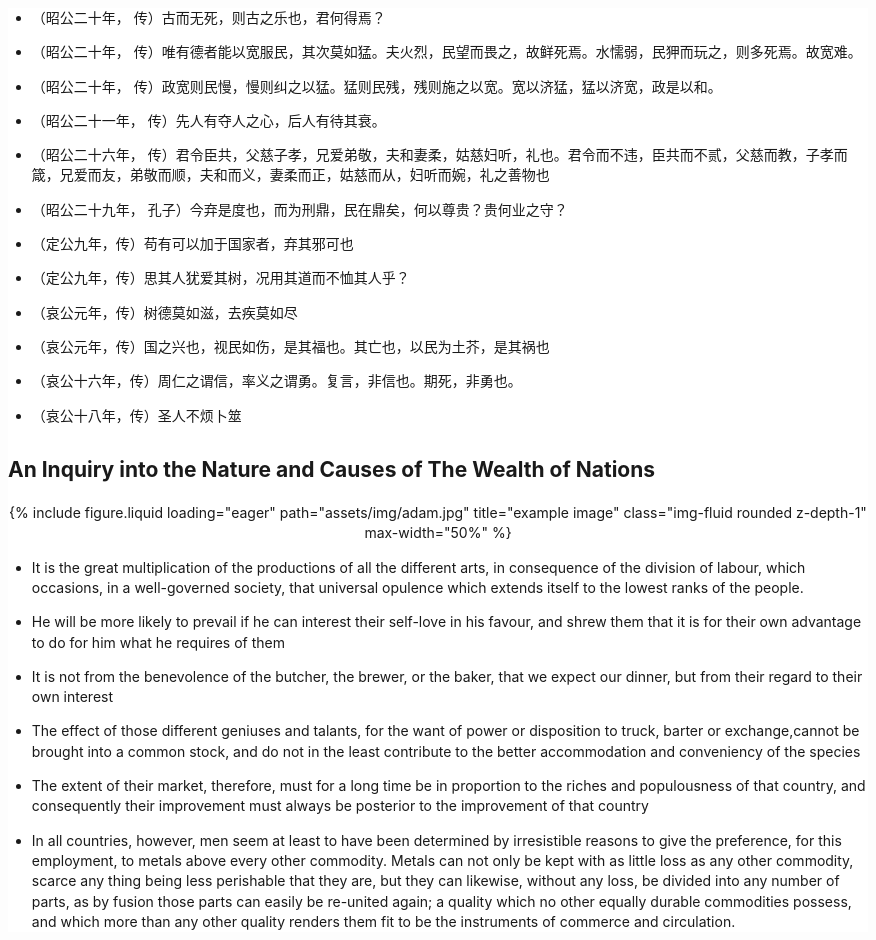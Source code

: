 - （昭公二十年， 传）古而无死，则古之乐也，君何得焉？

- （昭公二十年， 传）唯有德者能以宽服民，其次莫如猛。夫火烈，民望而畏之，故鲜死焉。水懦弱，民狎而玩之，则多死焉。故宽难。

- （昭公二十年， 传）政宽则民慢，慢则纠之以猛。猛则民残，残则施之以宽。宽以济猛，猛以济宽，政是以和。

- （昭公二十一年， 传）先人有夺人之心，后人有待其衰。

- （昭公二十六年， 传）君令臣共，父慈子孝，兄爱弟敬，夫和妻柔，姑慈妇听，礼也。君令而不违，臣共而不贰，父慈而教，子孝而箴，兄爱而友，弟敬而顺，夫和而义，妻柔而正，姑慈而从，妇听而婉，礼之善物也

- （昭公二十九年， 孔子）今弃是度也，而为刑鼎，民在鼎矣，何以尊贵？贵何业之守？

- （定公九年，传）苟有可以加于国家者，弃其邪可也

- （定公九年，传）思其人犹爱其树，况用其道而不恤其人乎？

- （哀公元年，传）树德莫如滋，去疾莫如尽

- （哀公元年，传）国之兴也，视民如伤，是其福也。其亡也，以民为土芥，是其祸也

- （哀公十六年，传）周仁之谓信，率义之谓勇。复言，非信也。期死，非勇也。

- （哀公十八年，传）圣人不烦卜筮

## An Inquiry into the Nature and Causes of The Wealth of Nations

<div class="row">
    <div  style="text-align: center;">
        {% include figure.liquid loading="eager" path="assets/img/adam.jpg" title="example image" class="img-fluid rounded z-depth-1" max-width="50%" %}
    </div>
</div>

- It is the great multiplication of the productions of all the different arts, in consequence of the division of labour, which occasions, in a well-governed society, that universal opulence which extends itself to the lowest ranks of the people.

- He will be more likely to prevail if he can interest their self-love in his favour, and shrew them that it is for their own advantage to do for him what he requires of them

- It is not from the benevolence of the butcher, the brewer, or the baker, that we expect our dinner, but from their regard to their own interest

- The effect of those different geniuses and talants, for the want of power or disposition to truck, barter or exchange,cannot be brought into a common stock, and do not in the least contribute to the better accommodation and conveniency of the species

- The extent of their market, therefore, must for a long time be in proportion to the riches and populousness of that country, and consequently their improvement must always be posterior to the improvement of that country

- In all countries, however, men seem at least to have been determined by irresistible reasons to give the preference, for this employment, to metals above every other commodity. Metals can not only be kept with as little loss as any other commodity, scarce any thing being less perishable that they are, but they can likewise, without any loss, be divided into any number of parts, as by fusion those parts can easily be re-united again; a quality which no other equally durable commodities possess, and which more than any other quality renders them fit to be the instruments of commerce and circulation.
